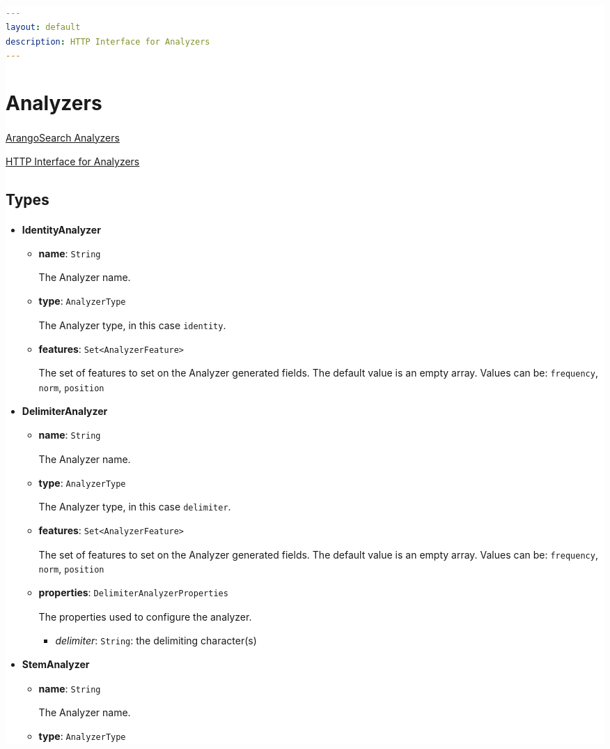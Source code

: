 ```yaml
---
layout: default
description: HTTP Interface for Analyzers
---
```

# Analyzers

[ArangoSearch Analyzers](../arangosearch-analyzers.html)

[HTTP Interface for Analyzers](../http/analyzers.html)


## Types

- **IdentityAnalyzer**

  - **name**: `String`

    The Analyzer name.

  - **type**: `AnalyzerType`

    The Analyzer type, in this case `identity`.

  - **features**: `Set<AnalyzerFeature>`

    The set of features to set on the Analyzer generated fields. The default
    value is an empty array. Values can be: `frequency`, `norm`, `position`


- **DelimiterAnalyzer**

  - **name**: `String`

    The Analyzer name.

  - **type**: `AnalyzerType`

    The Analyzer type, in this case `delimiter`.

  - **features**: `Set<AnalyzerFeature>`

    The set of features to set on the Analyzer generated fields. The default
    value is an empty array. Values can be: `frequency`, `norm`, `position`

  - **properties**: `DelimiterAnalyzerProperties`
  
    The properties used to configure the analyzer. 
      - *delimiter*: `String`: the delimiting character(s)


- **StemAnalyzer**

  - **name**: `String`

    The Analyzer name.

  - **type**: `AnalyzerType`
